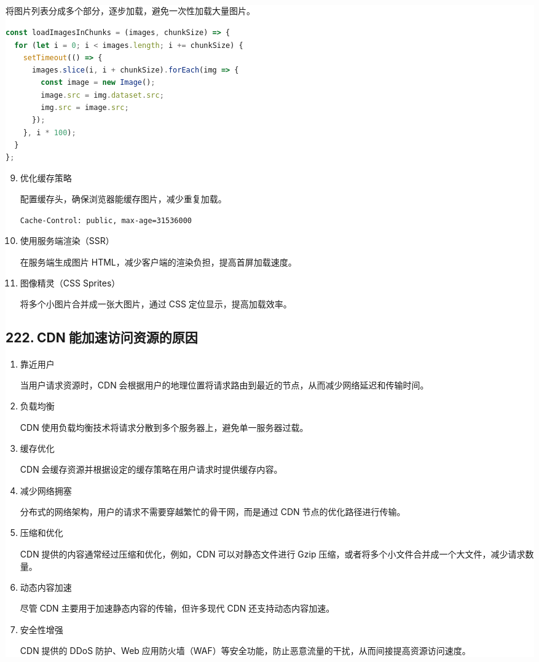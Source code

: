    将图片列表分成多个部分，逐步加载，避免一次性加载大量图片。

   ```javascript
   const loadImagesInChunks = (images, chunkSize) => {
     for (let i = 0; i < images.length; i += chunkSize) {
       setTimeout(() => {
         images.slice(i, i + chunkSize).forEach(img => {
           const image = new Image();
           image.src = img.dataset.src;
           img.src = image.src;
         });
       }, i * 100);
     }
   };
   ```

9. 优化缓存策略

   配置缓存头，确保浏览器能缓存图片，减少重复加载。

   ```http
   Cache-Control: public, max-age=31536000
   ```

10. 使用服务端渲染（SSR）

    在服务端生成图片 HTML，减少客户端的渲染负担，提高首屏加载速度。

11. 图像精灵（CSS Sprites）

    将多个小图片合并成一张大图片，通过 CSS 定位显示，提高加载效率。

## 222. CDN 能加速访问资源的原因

1. 靠近用户

   当用户请求资源时，CDN 会根据用户的地理位置将请求路由到最近的节点，从而减少网络延迟和传输时间。

2. 负载均衡

   CDN 使用负载均衡技术将请求分散到多个服务器上，避免单一服务器过载。

3. 缓存优化

   CDN 会缓存资源并根据设定的缓存策略在用户请求时提供缓存内容。

4. 减少网络拥塞

   分布式的网络架构，用户的请求不需要穿越繁忙的骨干网，而是通过 CDN 节点的优化路径进行传输。

5. 压缩和优化

   CDN 提供的内容通常经过压缩和优化，例如，CDN 可以对静态文件进行 Gzip 压缩，或者将多个小文件合并成一个大文件，减少请求数量。

6. 动态内容加速

   尽管 CDN 主要用于加速静态内容的传输，但许多现代 CDN 还支持动态内容加速。

7. 安全性增强

   CDN 提供的 DDoS 防护、Web 应用防火墙（WAF）等安全功能，防止恶意流量的干扰，从而间接提高资源访问速度。
